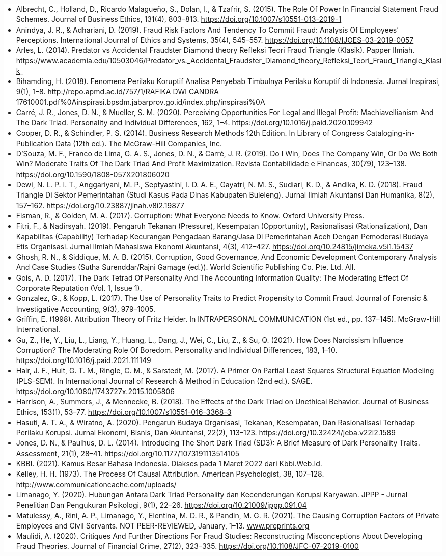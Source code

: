 - Albrecht, C., Holland, D., Ricardo Malagueño, S., Dolan, I., & Tzafrir, S. (2015). The Role Of Power In Financial Statement Fraud Schemes. Journal of Business Ethics, 131(4), 803–813. https://doi.org/10.1007/s10551-013-2019-1
- Anindya, J. R., & Adhariani, D. (2019). Fraud Risk Factors And Tendency To Commit Fraud: Analysis Of Employees’ Perceptions. International Journal of Ethics and Systems, 35(4), 545–557. https://doi.org/10.1108/IJOES-03-2019-0057
- Arles, L. (2014). Predator vs Accidental Fraudster Diamond theory Refleksi Teori Fraud Triangle (Klasik). Papper Ilmiah. https://www.academia.edu/10503046/Predator_vs._Accidental_Fraudster_Diamond_theory_Refleksi_Teori_Fraud_Triangle_Klasik_
- Bihamding, H. (2018). Fenomena Perilaku Koruptif Analisa Penyebab Timbulnya Perilaku Koruptif di Indonesia. Jurnal Inspirasi, 9(1), 1–8. http://repo.apmd.ac.id/757/1/RAFIKA DWI CANDRA 17610001.pdf%0Ainspirasi.bpsdm.jabarprov.go.id/index.php/inspirasi%0A
- Carré, J. R., Jones, D. N., & Mueller, S. M. (2020). Perceiving Opportunities For Legal and Illegal Profit: Machiavellianism And The Dark Triad. Personality and Individual Differences, 162, 1–4. https://doi.org/10.1016/j.paid.2020.109942
- Cooper, D. R., & Schindler, P. S. (2014). Business Research Methods 12th Edition. In Library of Congress Cataloging-in-Publication Data (12th ed.). The McGraw-Hill Companies, Inc.
- D’Souza, M. F., Franco de Lima, G. A. S., Jones, D. N., & Carré, J. R. (2019). Do I Win, Does The Company Win, Or Do We Both Win? Moderate Traits Of The Dark Triad And Profit Maximization. Revista Contabilidade e Financas, 30(79), 123–138. https://doi.org/10.1590/1808-057X201806020
- Dewi, N. L. P. I. T., Anggariyani, M. P., Septyastini, I. D. A. E., Gayatri, N. M. S., Sudiari, K. D., & Andika, K. D. (2018). Fraud Triangle Di Sektor Pemerintahan (Studi Kasus Pada Dinas Kabupaten Buleleng). Jurnal Ilmiah Akuntansi Dan Humanika, 8(2), 157–162. https://doi.org/10.23887/jinah.v8i2.19877
- Fisman, R., & Golden, M. A. (2017). Corruption: What Everyone Needs to Know. Oxford University Press.
- Fitri, F., & Nadirsyah. (2019). Pengaruh Tekanan (Pressure), Kesempatan (Opportunity), Rasionalisasi (Rationalization), Dan Kapabilitas (Capability) Terhadap Kecurangan Pengadaan Barang/Jasa Di Pemerintahan Aceh Dengan Pemoderasi Budaya Etis Organisasi. Jurnal Ilmiah Mahasiswa Ekonomi Akuntansi, 4(3), 412–427. https://doi.org/10.24815/jimeka.v5i1.15437
- Ghosh, R. N., & Siddique, M. A. B. (2015). Corruption, Good Governance, And Economic Development Contemporary Analysis And Case Studies (Sutha Surenddar/Rajni Gamage (ed.)). World Scientific Publishing Co. Pte. Ltd. All.
- Gois, A. D. (2017). The Dark Tetrad Of Personality And The Accounting Information Quality: The Moderating Effect Of Corporate Reputation (Vol. 1, Issue 1).
- Gonzalez, G., & Kopp, L. (2017). The Use of Personality Traits to Predict Propensity to Commit Fraud. Journal of Forensic & Investigative Accounting, 9(3), 979–1005.
- Griffin, E. (1998). Attribution Theory of Fritz Heider. In INTRAPERSONAL COMMUNICATION (1st ed., pp. 137–145). McGraw-Hill International.
- Gu, Z., He, Y., Liu, L., Liang, Y., Huang, L., Dang, J., Wei, C., Liu, Z., & Su, Q. (2021). How Does Narcissism Influence Corruption? The Moderating Role Of Boredom. Personality and Individual Differences, 183, 1–10. https://doi.org/10.1016/j.paid.2021.111149
- Hair, J. F., Hult, G. T. M., Ringle, C. M., & Sarstedt, M. (2017). A Primer On Partial Least Squares Structural Equation Modeling (PLS-SEM). In International Journal of Research & Method in Education (2nd ed.). SAGE. https://doi.org/10.1080/1743727x.2015.1005806
- Harrison, A., Summers, J., & Mennecke, B. (2018). The Effects of the Dark Triad on Unethical Behavior. Journal of Business Ethics, 153(1), 53–77. https://doi.org/10.1007/s10551-016-3368-3
- Hasuti, A. T. A., & Wiratno, A. (2020). Pengaruh Budaya Organisasi, Tekanan, Kesempatan, Dan Rasionalisasi Terhadap Perilaku Korupsi. Jurnal Ekonomi, Bisnis, Dan Akuntansi, 22(2), 113–123. https://doi.org/10.32424/jeba.v22i2.1589
- Jones, D. N., & Paulhus, D. L. (2014). Introducing The Short Dark Triad (SD3): A Brief Measure of Dark Personality Traits. Assessment, 21(1), 28–41. https://doi.org/10.1177/1073191113514105
- KBBI. (2021). Kamus Besar Bahasa Indonesia. Diakses pada 1 Maret 2022 dari Kbbi.Web.Id.
- Kelley, H. H. (1973). The Process Of Causal Attribution. American Psychologist, 38, 107–128. http://www.communicationcache.com/uploads/
- Limanago, Y. (2020). Hubungan Antara Dark Triad Personality dan Kecenderungan Korupsi Karyawan. JPPP - Jurnal Penelitian Dan Pengukuran Psikologi, 9(1), 22–26. https://doi.org/10.21009/jppp.091.04
- Matulessy, A., Rini, A. P., Limanago, Y., Elentina, M. D. R., & Pandin, M. G. R. (2021). The Causing Corruption Factors of Private Employees and Civil Servants. NOT PEER-REVIEWED, January, 1–13. www.preprints.org
- Maulidi, A. (2020). Critiques And Further Directions For Fraud Studies: Reconstructing Misconceptions About Developing Fraud Theories. Journal of Financial Crime, 27(2), 323–335. https://doi.org/10.1108/JFC-07-2019-0100